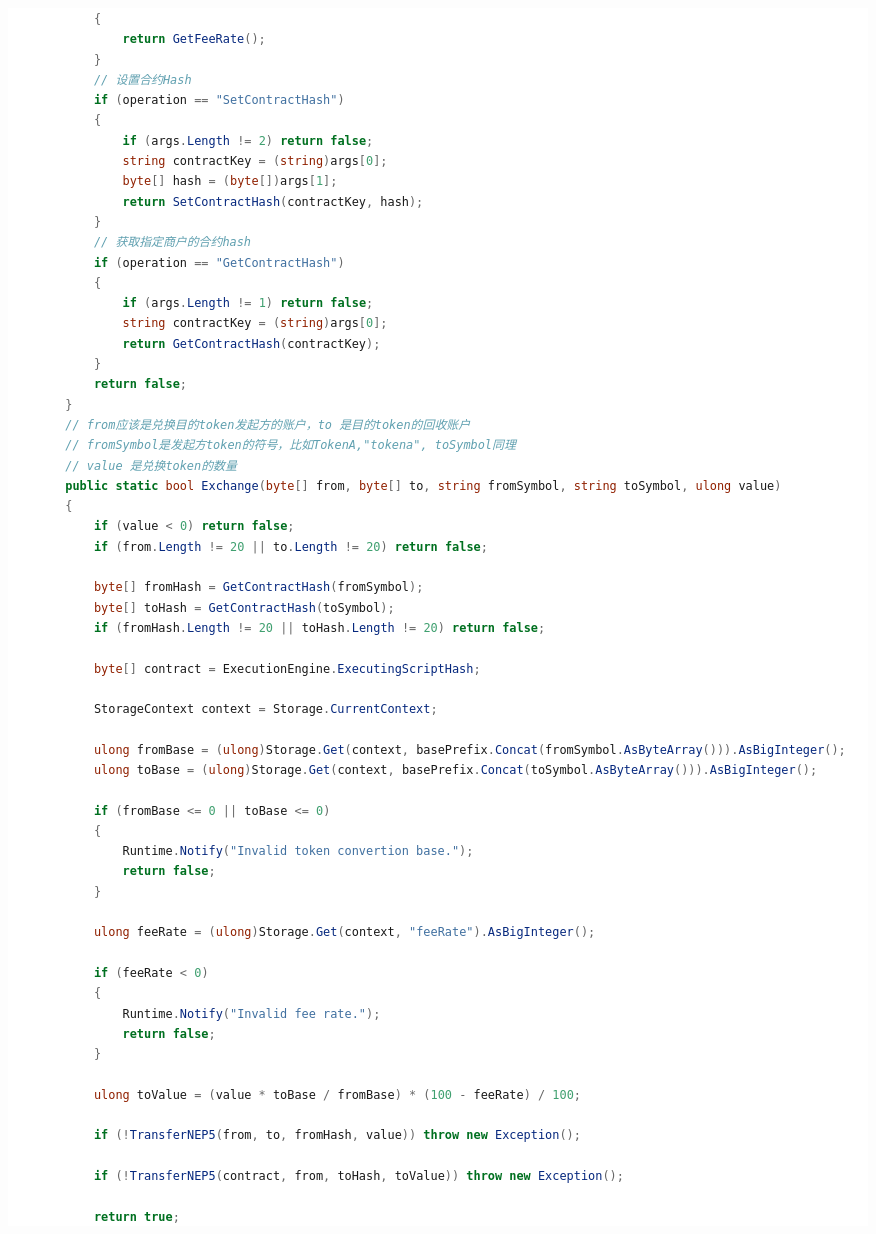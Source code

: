 ```c#
            {
                return GetFeeRate();
            }
            // 设置合约Hash
            if (operation == "SetContractHash")
            {
                if (args.Length != 2) return false;
                string contractKey = (string)args[0];
                byte[] hash = (byte[])args[1];
                return SetContractHash(contractKey, hash);
            }
            // 获取指定商户的合约hash
            if (operation == "GetContractHash")
            {
                if (args.Length != 1) return false;
                string contractKey = (string)args[0];
                return GetContractHash(contractKey);
            }
            return false;
        }
        // from应该是兑换目的token发起方的账户，to 是目的token的回收账户
        // fromSymbol是发起方token的符号，比如TokenA,"tokena", toSymbol同理
        // value 是兑换token的数量
        public static bool Exchange(byte[] from, byte[] to, string fromSymbol, string toSymbol, ulong value)
        {
            if (value < 0) return false;
            if (from.Length != 20 || to.Length != 20) return false;

            byte[] fromHash = GetContractHash(fromSymbol);
            byte[] toHash = GetContractHash(toSymbol);
            if (fromHash.Length != 20 || toHash.Length != 20) return false;

            byte[] contract = ExecutionEngine.ExecutingScriptHash;

            StorageContext context = Storage.CurrentContext;

            ulong fromBase = (ulong)Storage.Get(context, basePrefix.Concat(fromSymbol.AsByteArray())).AsBigInteger();
            ulong toBase = (ulong)Storage.Get(context, basePrefix.Concat(toSymbol.AsByteArray())).AsBigInteger();

            if (fromBase <= 0 || toBase <= 0)
            {
                Runtime.Notify("Invalid token convertion base.");
                return false;
            }

            ulong feeRate = (ulong)Storage.Get(context, "feeRate").AsBigInteger();

            if (feeRate < 0)
            {
                Runtime.Notify("Invalid fee rate.");
                return false;
            }

            ulong toValue = (value * toBase / fromBase) * (100 - feeRate) / 100;

            if (!TransferNEP5(from, to, fromHash, value)) throw new Exception();

            if (!TransferNEP5(contract, from, toHash, toValue)) throw new Exception();

            return true;
```